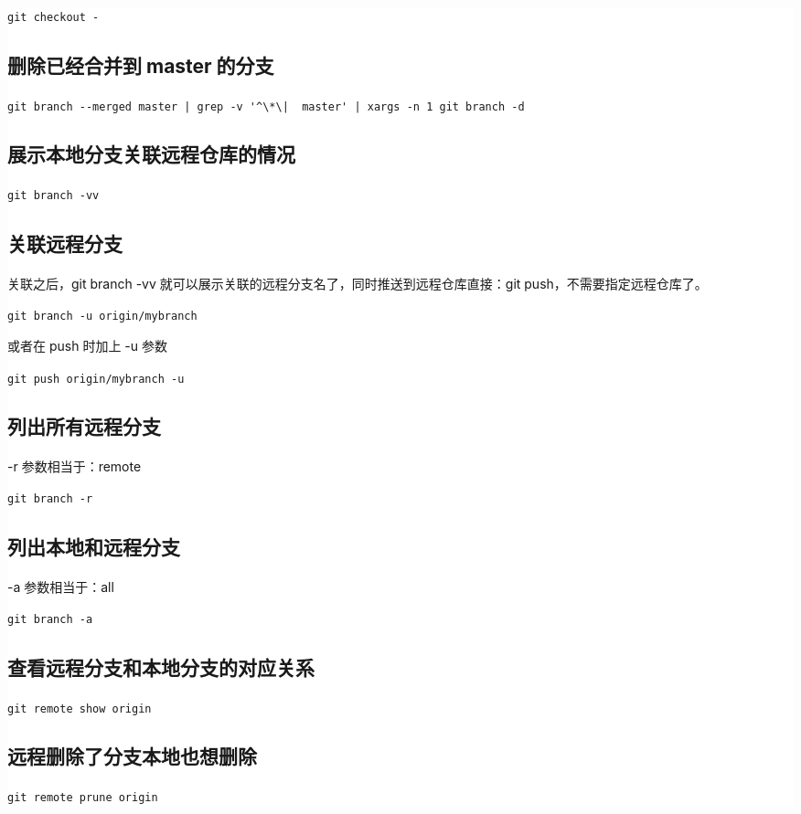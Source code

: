 ```
git checkout -
```

## 删除已经合并到 master 的分支

```
git branch --merged master | grep -v '^\*\|  master' | xargs -n 1 git branch -d
```

## 展示本地分支关联远程仓库的情况

```
git branch -vv
```

## 关联远程分支

关联之后，git branch -vv 就可以展示关联的远程分支名了，同时推送到远程仓库直接：git push，不需要指定远程仓库了。

```
git branch -u origin/mybranch
```

或者在 push 时加上 -u 参数

```
git push origin/mybranch -u
```

## 列出所有远程分支

-r 参数相当于：remote

```
git branch -r
```

## 列出本地和远程分支

-a 参数相当于：all

```
git branch -a
```

## 查看远程分支和本地分支的对应关系

```
git remote show origin
```

## 远程删除了分支本地也想删除

```
git remote prune origin
```
